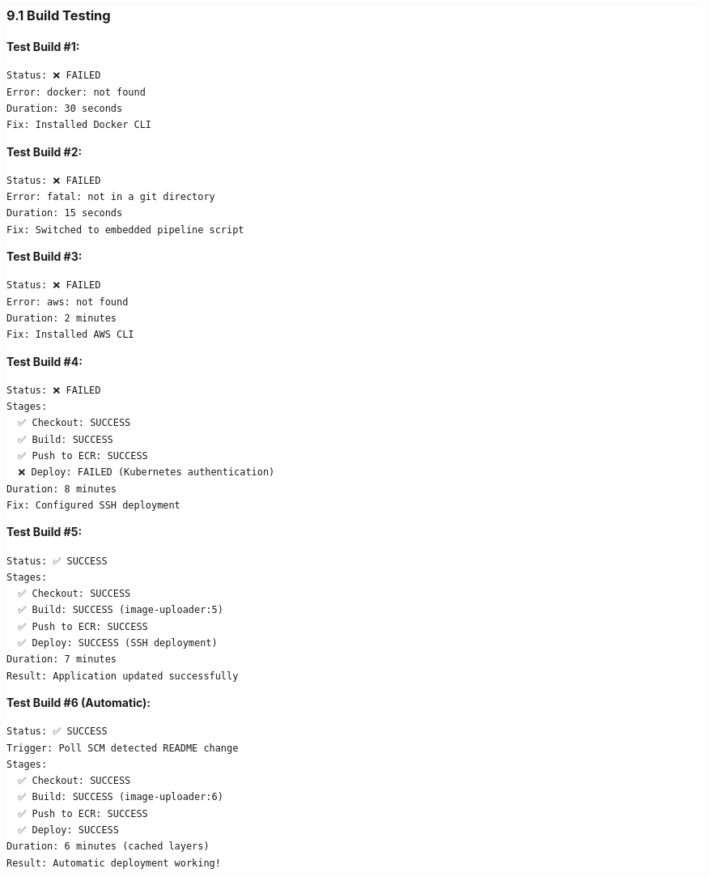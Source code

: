 ### 9.1 Build Testing

**Test Build #1:**
```
Status: ❌ FAILED
Error: docker: not found
Duration: 30 seconds
Fix: Installed Docker CLI
```

**Test Build #2:**
```
Status: ❌ FAILED
Error: fatal: not in a git directory
Duration: 15 seconds
Fix: Switched to embedded pipeline script
```

**Test Build #3:**
```
Status: ❌ FAILED
Error: aws: not found
Duration: 2 minutes
Fix: Installed AWS CLI
```

**Test Build #4:**
```
Status: ❌ FAILED
Stages:
  ✅ Checkout: SUCCESS
  ✅ Build: SUCCESS
  ✅ Push to ECR: SUCCESS
  ❌ Deploy: FAILED (Kubernetes authentication)
Duration: 8 minutes
Fix: Configured SSH deployment
```

**Test Build #5:**
```
Status: ✅ SUCCESS
Stages:
  ✅ Checkout: SUCCESS
  ✅ Build: SUCCESS (image-uploader:5)
  ✅ Push to ECR: SUCCESS
  ✅ Deploy: SUCCESS (SSH deployment)
Duration: 7 minutes
Result: Application updated successfully
```

**Test Build #6 (Automatic):**
```
Status: ✅ SUCCESS
Trigger: Poll SCM detected README change
Stages:
  ✅ Checkout: SUCCESS
  ✅ Build: SUCCESS (image-uploader:6)
  ✅ Push to ECR: SUCCESS
  ✅ Deploy: SUCCESS
Duration: 6 minutes (cached layers)
Result: Automatic deployment working!
```
